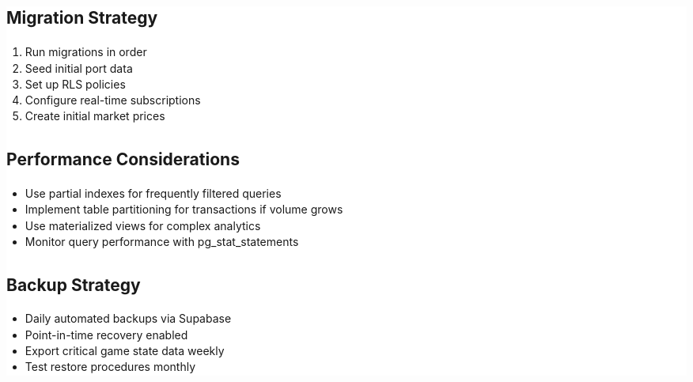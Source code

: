 ## Migration Strategy

1. Run migrations in order
2. Seed initial port data
3. Set up RLS policies
4. Configure real-time subscriptions
5. Create initial market prices

## Performance Considerations

- Use partial indexes for frequently filtered queries
- Implement table partitioning for transactions if volume grows
- Use materialized views for complex analytics
- Monitor query performance with pg_stat_statements

## Backup Strategy

- Daily automated backups via Supabase
- Point-in-time recovery enabled
- Export critical game state data weekly
- Test restore procedures monthly